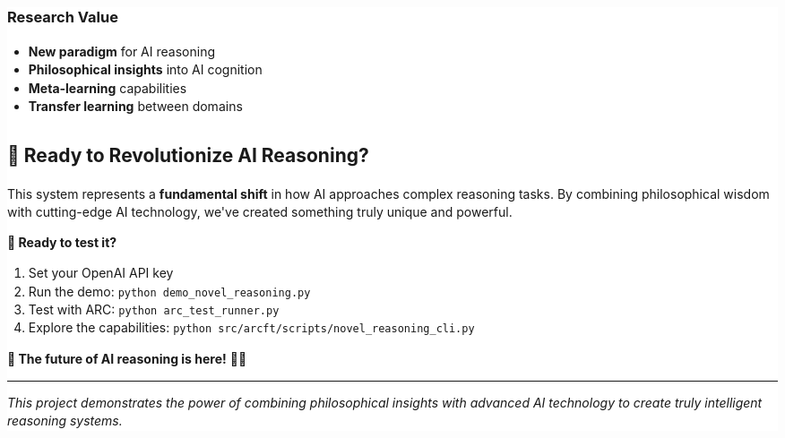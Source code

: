 ### **Research Value**
- **New paradigm** for AI reasoning
- **Philosophical insights** into AI cognition
- **Meta-learning** capabilities
- **Transfer learning** between domains

## 🚀 Ready to Revolutionize AI Reasoning?

This system represents a **fundamental shift** in how AI approaches complex reasoning tasks. By combining philosophical wisdom with cutting-edge AI technology, we've created something truly unique and powerful.

**🎯 Ready to test it?**
1. Set your OpenAI API key
2. Run the demo: `python demo_novel_reasoning.py`
3. Test with ARC: `python arc_test_runner.py`
4. Explore the capabilities: `python src/arcft/scripts/novel_reasoning_cli.py`

**🧠 The future of AI reasoning is here!** 🚀✨

---

*This project demonstrates the power of combining philosophical insights with advanced AI technology to create truly intelligent reasoning systems.*
